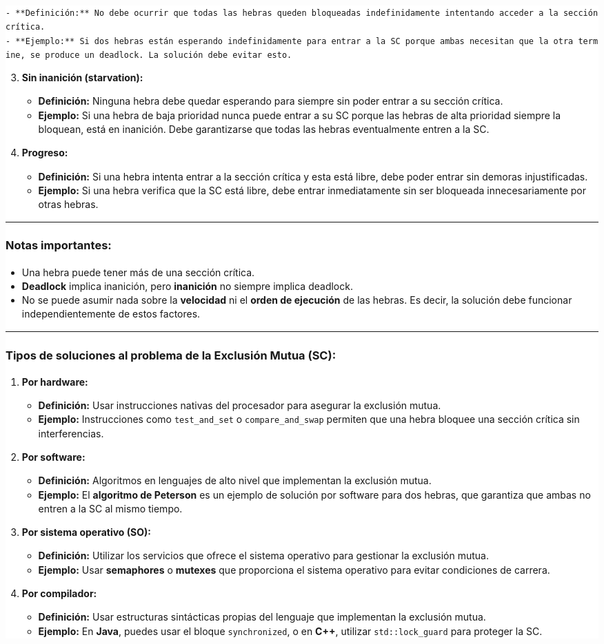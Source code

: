     - **Definición:** No debe ocurrir que todas las hebras queden bloqueadas indefinidamente intentando acceder a la sección crítica.
    - **Ejemplo:** Si dos hebras están esperando indefinidamente para entrar a la SC porque ambas necesitan que la otra termine, se produce un deadlock. La solución debe evitar esto.
3. **Sin inanición (starvation):**
    
    - **Definición:** Ninguna hebra debe quedar esperando para siempre sin poder entrar a su sección crítica.
    - **Ejemplo:** Si una hebra de baja prioridad nunca puede entrar a su SC porque las hebras de alta prioridad siempre la bloquean, está en inanición. Debe garantizarse que todas las hebras eventualmente entren a la SC.
4. **Progreso:**
    
    - **Definición:** Si una hebra intenta entrar a la sección crítica y esta está libre, debe poder entrar sin demoras injustificadas.
    - **Ejemplo:** Si una hebra verifica que la SC está libre, debe entrar inmediatamente sin ser bloqueada innecesariamente por otras hebras.

---

### **Notas importantes:**

- Una hebra puede tener más de una sección crítica.
- **Deadlock** implica inanición, pero **inanición** no siempre implica deadlock.
- No se puede asumir nada sobre la **velocidad** ni el **orden de ejecución** de las hebras. Es decir, la solución debe funcionar independientemente de estos factores.

---

### **Tipos de soluciones al problema de la Exclusión Mutua (SC):**

1. **Por hardware:**
    
    - **Definición:** Usar instrucciones nativas del procesador para asegurar la exclusión mutua.
    - **Ejemplo:** Instrucciones como `test_and_set` o `compare_and_swap` permiten que una hebra bloquee una sección crítica sin interferencias.
2. **Por software:**
    
    - **Definición:** Algoritmos en lenguajes de alto nivel que implementan la exclusión mutua.
    - **Ejemplo:** El **algoritmo de Peterson** es un ejemplo de solución por software para dos hebras, que garantiza que ambas no entren a la SC al mismo tiempo.
3. **Por sistema operativo (SO):**
    
    - **Definición:** Utilizar los servicios que ofrece el sistema operativo para gestionar la exclusión mutua.
    - **Ejemplo:** Usar **semaphores** o **mutexes** que proporciona el sistema operativo para evitar condiciones de carrera.
4. **Por compilador:**
    
    - **Definición:** Usar estructuras sintácticas propias del lenguaje que implementan la exclusión mutua.
    - **Ejemplo:** En **Java**, puedes usar el bloque `synchronized`, o en **C++**, utilizar `std::lock_guard` para proteger la SC.
